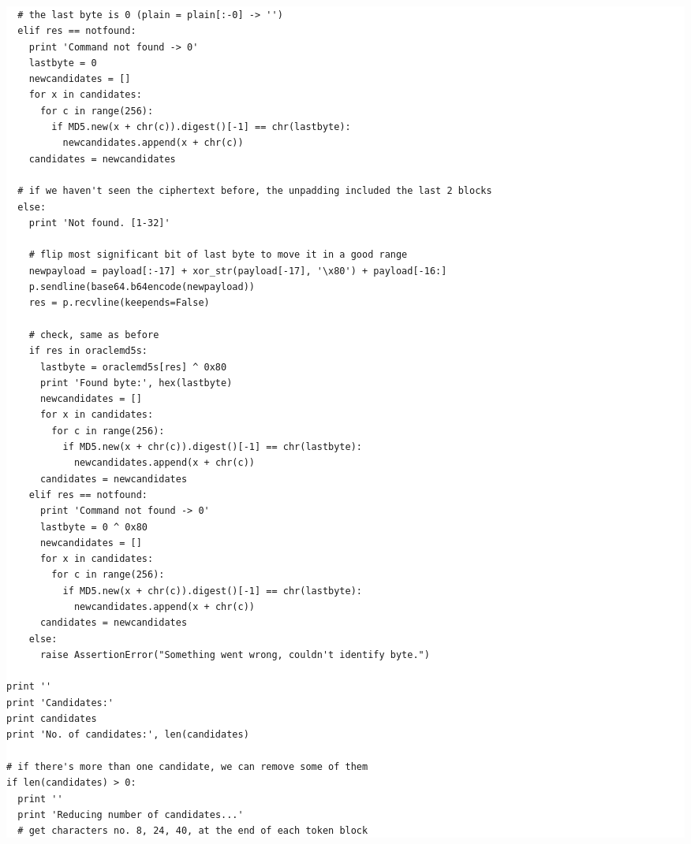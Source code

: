       # the last byte is 0 (plain = plain[:-0] -> '')
      elif res == notfound:
        print 'Command not found -> 0'
        lastbyte = 0
        newcandidates = []
        for x in candidates:
          for c in range(256):
            if MD5.new(x + chr(c)).digest()[-1] == chr(lastbyte):
              newcandidates.append(x + chr(c)) 
        candidates = newcandidates

      # if we haven't seen the ciphertext before, the unpadding included the last 2 blocks
      else:
        print 'Not found. [1-32]'

        # flip most significant bit of last byte to move it in a good range
        newpayload = payload[:-17] + xor_str(payload[-17], '\x80') + payload[-16:]
        p.sendline(base64.b64encode(newpayload))
        res = p.recvline(keepends=False)

        # check, same as before
        if res in oraclemd5s:
          lastbyte = oraclemd5s[res] ^ 0x80
          print 'Found byte:', hex(lastbyte)
          newcandidates = []
          for x in candidates:
            for c in range(256):
              if MD5.new(x + chr(c)).digest()[-1] == chr(lastbyte):
                newcandidates.append(x + chr(c)) 
          candidates = newcandidates
        elif res == notfound:
          print 'Command not found -> 0'
          lastbyte = 0 ^ 0x80
          newcandidates = []
          for x in candidates:
            for c in range(256):
              if MD5.new(x + chr(c)).digest()[-1] == chr(lastbyte):
                newcandidates.append(x + chr(c)) 
          candidates = newcandidates
        else:
          raise AssertionError("Something went wrong, couldn't identify byte.")

    print ''
    print 'Candidates:'
    print candidates
    print 'No. of candidates:', len(candidates)

    # if there's more than one candidate, we can remove some of them
    if len(candidates) > 0:
      print ''
      print 'Reducing number of candidates...'
      # get characters no. 8, 24, 40, at the end of each token block